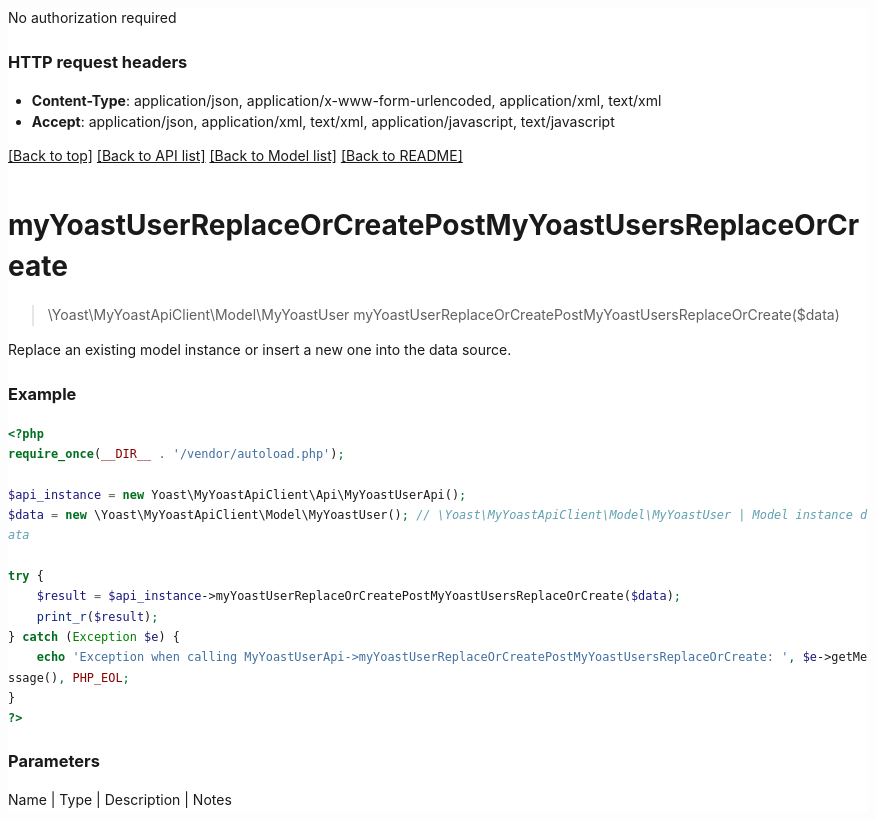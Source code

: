 No authorization required

### HTTP request headers

 - **Content-Type**: application/json, application/x-www-form-urlencoded, application/xml, text/xml
 - **Accept**: application/json, application/xml, text/xml, application/javascript, text/javascript

[[Back to top]](#) [[Back to API list]](../../README.md#documentation-for-api-endpoints) [[Back to Model list]](../../README.md#documentation-for-models) [[Back to README]](../../README.md)

# **myYoastUserReplaceOrCreatePostMyYoastUsersReplaceOrCreate**
> \Yoast\MyYoastApiClient\Model\MyYoastUser myYoastUserReplaceOrCreatePostMyYoastUsersReplaceOrCreate($data)

Replace an existing model instance or insert a new one into the data source.

### Example
```php
<?php
require_once(__DIR__ . '/vendor/autoload.php');

$api_instance = new Yoast\MyYoastApiClient\Api\MyYoastUserApi();
$data = new \Yoast\MyYoastApiClient\Model\MyYoastUser(); // \Yoast\MyYoastApiClient\Model\MyYoastUser | Model instance data

try {
    $result = $api_instance->myYoastUserReplaceOrCreatePostMyYoastUsersReplaceOrCreate($data);
    print_r($result);
} catch (Exception $e) {
    echo 'Exception when calling MyYoastUserApi->myYoastUserReplaceOrCreatePostMyYoastUsersReplaceOrCreate: ', $e->getMessage(), PHP_EOL;
}
?>
```

### Parameters

Name | Type | Description  | Notes
